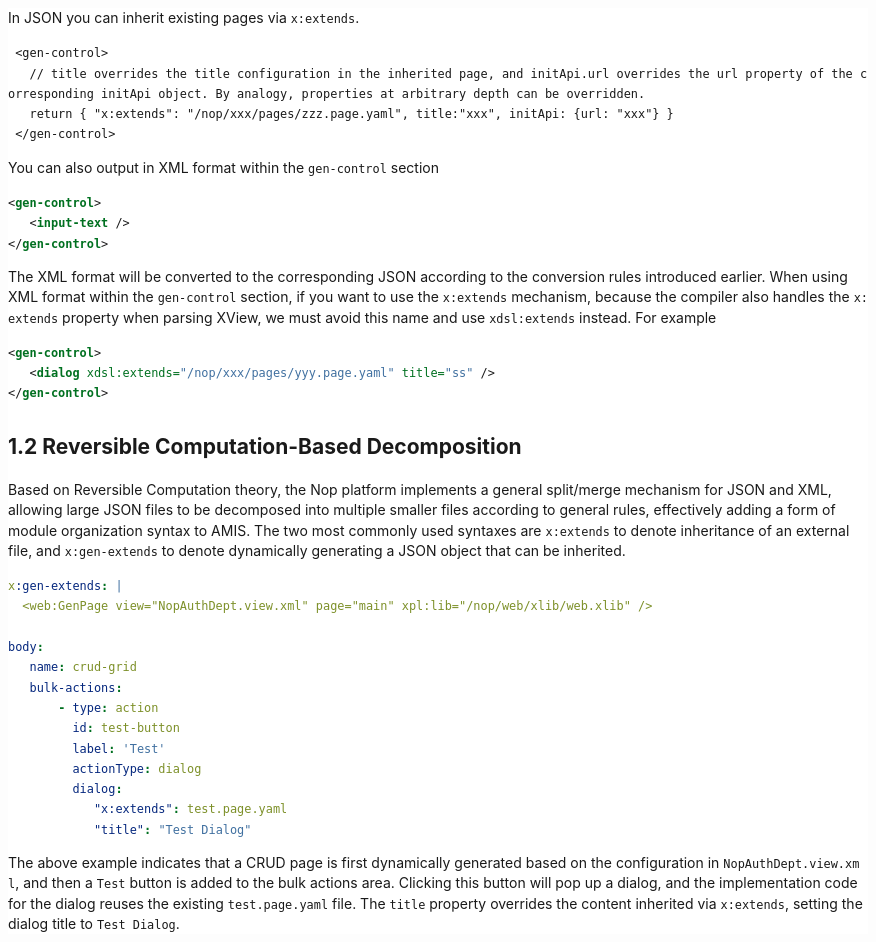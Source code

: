 In JSON you can inherit existing pages via `x:extends`.

```
 <gen-control>
   // title overrides the title configuration in the inherited page, and initApi.url overrides the url property of the corresponding initApi object. By analogy, properties at arbitrary depth can be overridden.
   return { "x:extends": "/nop/xxx/pages/zzz.page.yaml", title:"xxx", initApi: {url: "xxx"} }
 </gen-control>
```

You can also output in XML format within the `gen-control` section

```xml
<gen-control>
   <input-text />
</gen-control>
```

The XML format will be converted to the corresponding JSON according to the conversion rules introduced earlier. When using XML format within the `gen-control` section, if you want to use the `x:extends` mechanism, because the compiler also handles the `x:extends` property when parsing XView, we must avoid this name and use `xdsl:extends` instead. For example

```xml
<gen-control>
   <dialog xdsl:extends="/nop/xxx/pages/yyy.page.yaml" title="ss" />
</gen-control>
```

## 1.2 Reversible Computation-Based Decomposition

Based on Reversible Computation theory, the Nop platform implements a general split/merge mechanism for JSON and XML, allowing large JSON files to be decomposed into multiple smaller files according to general rules, effectively adding a form of module organization syntax to AMIS. The two most commonly used syntaxes are `x:extends` to denote inheritance of an external file, and `x:gen-extends` to denote dynamically generating a JSON object that can be inherited.

```yaml
x:gen-extends: |
  <web:GenPage view="NopAuthDept.view.xml" page="main" xpl:lib="/nop/web/xlib/web.xlib" />

body:
   name: crud-grid
   bulk-actions:
       - type: action
         id: test-button
         label: 'Test'
         actionType: dialog
         dialog:
            "x:extends": test.page.yaml
            "title": "Test Dialog"
```

The above example indicates that a CRUD page is first dynamically generated based on the configuration in `NopAuthDept.view.xml`, and then a `Test` button is added to the bulk actions area. Clicking this button will pop up a dialog, and the implementation code for the dialog reuses the existing `test.page.yaml` file. The `title` property overrides the content inherited via `x:extends`, setting the dialog title to `Test Dialog`.
